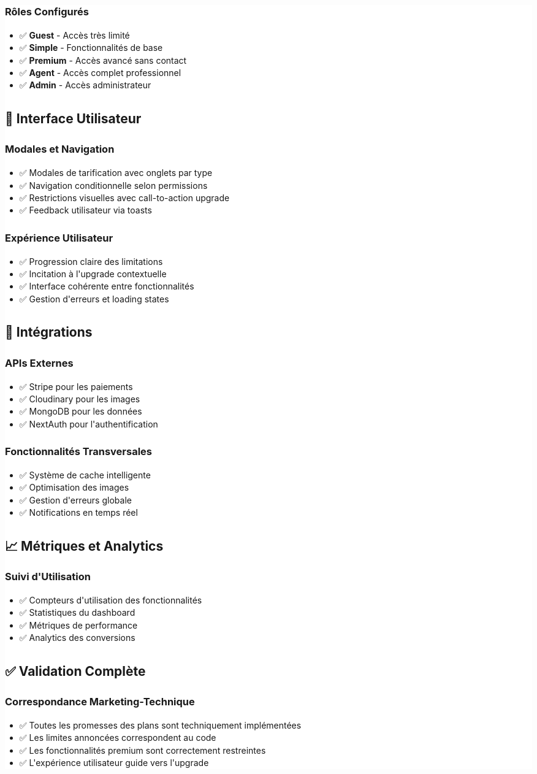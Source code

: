 ### **Rôles Configurés**
- ✅ **Guest** - Accès très limité
- ✅ **Simple** - Fonctionnalités de base
- ✅ **Premium** - Accès avancé sans contact
- ✅ **Agent** - Accès complet professionnel
- ✅ **Admin** - Accès administrateur

## 🎨 Interface Utilisateur

### **Modales et Navigation**
- ✅ Modales de tarification avec onglets par type
- ✅ Navigation conditionnelle selon permissions
- ✅ Restrictions visuelles avec call-to-action upgrade
- ✅ Feedback utilisateur via toasts

### **Expérience Utilisateur**
- ✅ Progression claire des limitations
- ✅ Incitation à l'upgrade contextuelle
- ✅ Interface cohérente entre fonctionnalités
- ✅ Gestion d'erreurs et loading states

## 🔄 Intégrations

### **APIs Externes**
- ✅ Stripe pour les paiements
- ✅ Cloudinary pour les images
- ✅ MongoDB pour les données
- ✅ NextAuth pour l'authentification

### **Fonctionnalités Transversales**
- ✅ Système de cache intelligente
- ✅ Optimisation des images
- ✅ Gestion d'erreurs globale
- ✅ Notifications en temps réel

## 📈 Métriques et Analytics

### **Suivi d'Utilisation**
- ✅ Compteurs d'utilisation des fonctionnalités
- ✅ Statistiques du dashboard
- ✅ Métriques de performance
- ✅ Analytics des conversions

## ✅ Validation Complète

### **Correspondance Marketing-Technique**
- ✅ Toutes les promesses des plans sont techniquement implémentées
- ✅ Les limites annoncées correspondent au code
- ✅ Les fonctionnalités premium sont correctement restreintes
- ✅ L'expérience utilisateur guide vers l'upgrade
